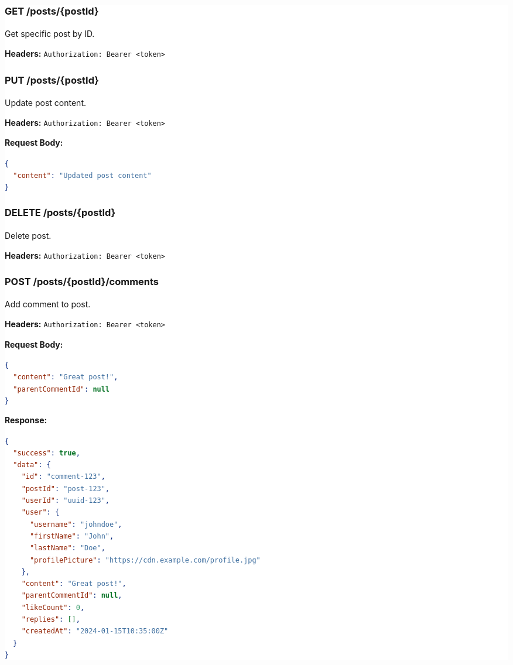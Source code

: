 ### GET /posts/{postId}
Get specific post by ID.

**Headers:** `Authorization: Bearer <token>`

### PUT /posts/{postId}
Update post content.

**Headers:** `Authorization: Bearer <token>`

**Request Body:**
```json
{
  "content": "Updated post content"
}
```

### DELETE /posts/{postId}
Delete post.

**Headers:** `Authorization: Bearer <token>`

### POST /posts/{postId}/comments
Add comment to post.

**Headers:** `Authorization: Bearer <token>`

**Request Body:**
```json
{
  "content": "Great post!",
  "parentCommentId": null
}
```

**Response:**
```json
{
  "success": true,
  "data": {
    "id": "comment-123",
    "postId": "post-123",
    "userId": "uuid-123",
    "user": {
      "username": "johndoe",
      "firstName": "John",
      "lastName": "Doe",
      "profilePicture": "https://cdn.example.com/profile.jpg"
    },
    "content": "Great post!",
    "parentCommentId": null,
    "likeCount": 0,
    "replies": [],
    "createdAt": "2024-01-15T10:35:00Z"
  }
}
```
